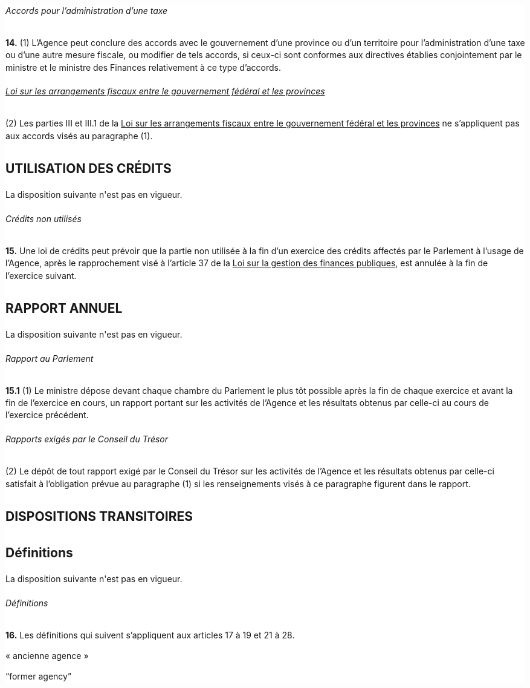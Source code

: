 ###### Accords pour l’administration d’une taxe

**14.** (1) L’Agence peut conclure des accords avec le gouvernement d’une province ou d’un territoire pour l’administration d’une taxe ou d’une autre mesure fiscale, ou modifier de tels accords, si ceux-ci sont conformes aux directives établies conjointement par le ministre et le ministre des Finances relativement à ce type d’accords.

###### [Loi sur les arrangements fiscaux entre le gouvernement fédéral et les provinces](/canada/fra/lois/F/F-8.md)

(2) Les parties III et III.1 de la [Loi sur les arrangements fiscaux entre le gouvernement fédéral et les provinces](/canada/fra/lois/F/F-8.md) ne s’appliquent pas aux accords visés au paragraphe (1).

## UTILISATION DES CRÉDITS

La disposition suivante n'est pas en vigueur.

###### Crédits non utilisés

**15.** Une loi de crédits peut prévoir que la partie non utilisée à la fin d’un exercice des crédits affectés par le Parlement à l’usage de l’Agence, après le rapprochement visé à l’article 37 de la [Loi sur la gestion des finances publiques](/canada/fra/lois/F/F-11.md), est annulée à la fin de l’exercice suivant.

## RAPPORT ANNUEL

La disposition suivante n'est pas en vigueur.

###### Rapport au Parlement

**15.1** (1) Le ministre dépose devant chaque chambre du Parlement le plus tôt possible après la fin de chaque exercice et avant la fin de l’exercice en cours, un rapport portant sur les activités de l’Agence et les résultats obtenus par celle-ci au cours de l’exercice précédent.

###### Rapports exigés par le Conseil du Trésor

(2) Le dépôt de tout rapport exigé par le Conseil du Trésor sur les activités de l’Agence et les résultats obtenus par celle-ci satisfait à l’obligation prévue au paragraphe (1) si les renseignements visés à ce paragraphe figurent dans le rapport.

## DISPOSITIONS TRANSITOIRES

## Définitions

La disposition suivante n'est pas en vigueur.

###### Définitions

**16.** Les définitions qui suivent s’appliquent aux articles 17 à 19 et 21 à 28.

« ancienne agence »

“former agency”
